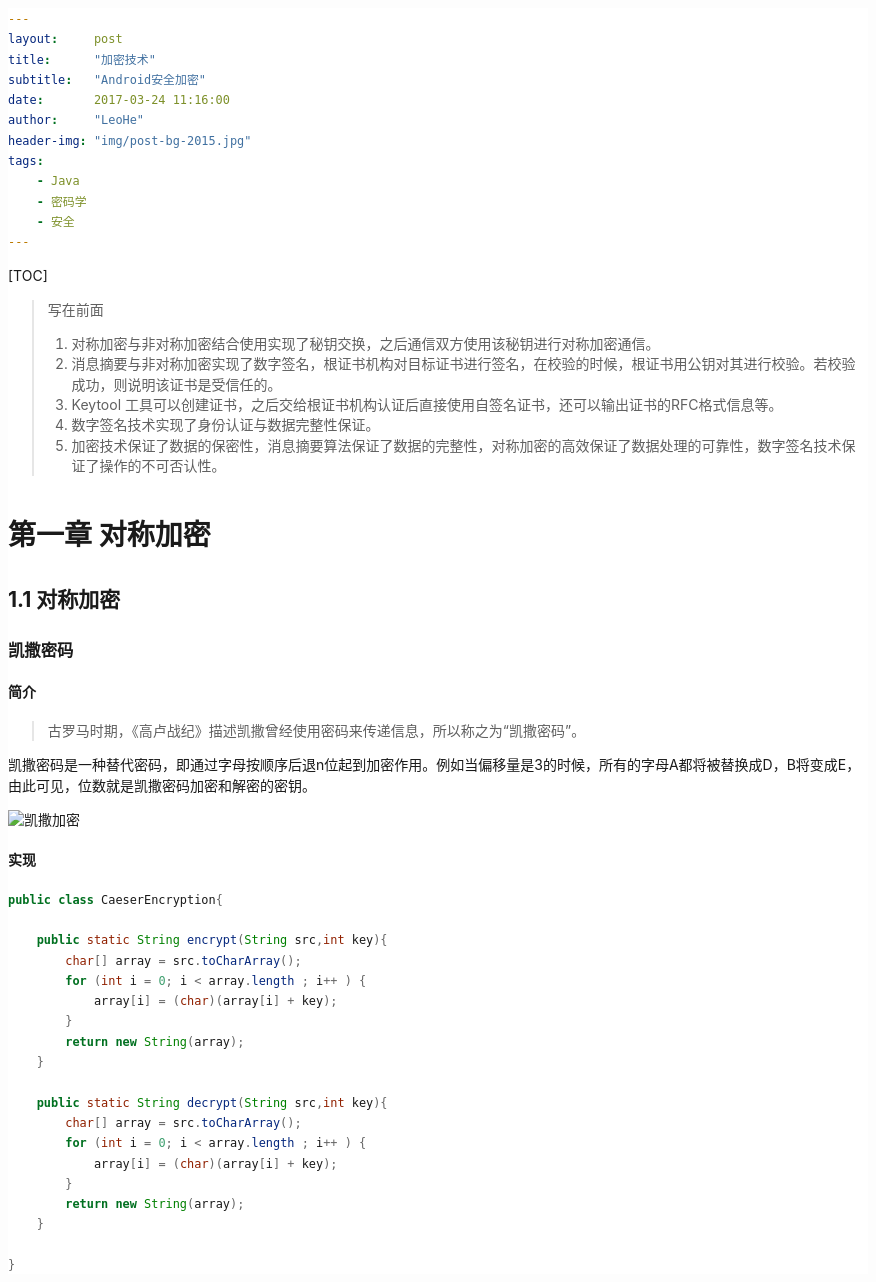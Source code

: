 ```yaml
---
layout:     post
title:      "加密技术"
subtitle:   "Android安全加密"
date:       2017-03-24 11:16:00
author:     "LeoHe"
header-img: "img/post-bg-2015.jpg"
tags:
    - Java
    - 密码学
    - 安全
---
```


[TOC]



> 写在前面
>
> 1. 对称加密与非对称加密结合使用实现了秘钥交换，之后通信双方使用该秘钥进行对称加密通信。
> 2. 消息摘要与非对称加密实现了数字签名，根证书机构对目标证书进行签名，在校验的时候，根证书用公钥对其进行校验。若校验成功，则说明该证书是受信任的。
> 3. Keytool 工具可以创建证书，之后交给根证书机构认证后直接使用自签名证书，还可以输出证书的RFC格式信息等。
> 4. 数字签名技术实现了身份认证与数据完整性保证。
> 5. 加密技术保证了数据的保密性，消息摘要算法保证了数据的完整性，对称加密的高效保证了数据处理的可靠性，数字签名技术保证了操作的不可否认性。

# 第一章 对称加密

## 1.1 对称加密

### 凯撒密码

#### 简介

> 古罗马时期，《高卢战纪》描述凯撒曾经使用密码来传递信息，所以称之为“凯撒密码”。

凯撒密码是一种替代密码，即通过字母按顺序后退n位起到加密作用。例如当偏移量是3的时候，所有的字母A都将被替换成D，B将变成E，由此可见，位数就是凯撒密码加密和解密的密钥。



![凯撒加密](http://files.jb51.net/file_images/article/201609/201691392456135.jpg?201681392511)

#### 实现

```java
public class CaeserEncryption{

	public static String encrypt(String src,int key){
		char[] array = src.toCharArray();
		for (int i = 0; i < array.length ; i++ ) {
			array[i] = (char)(array[i] + key);
		}
		return new String(array);
	}

	public static String decrypt(String src,int key){
		char[] array = src.toCharArray();
		for (int i = 0; i < array.length ; i++ ) {
			array[i] = (char)(array[i] + key);			
		}
		return new String(array);
	}

}
```